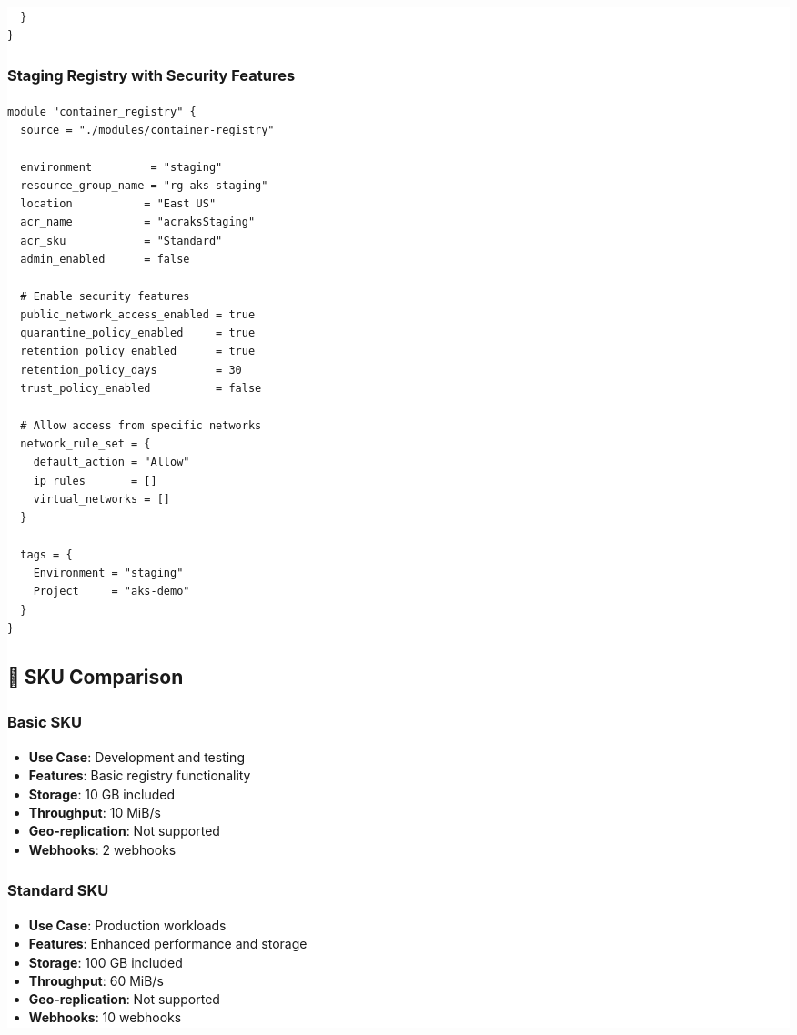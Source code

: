```hcl
  }
}
```

### Staging Registry with Security Features
```hcl
module "container_registry" {
  source = "./modules/container-registry"
  
  environment         = "staging"
  resource_group_name = "rg-aks-staging"
  location           = "East US"
  acr_name           = "acraksStaging"
  acr_sku            = "Standard"
  admin_enabled      = false
  
  # Enable security features
  public_network_access_enabled = true
  quarantine_policy_enabled     = true
  retention_policy_enabled      = true
  retention_policy_days         = 30
  trust_policy_enabled          = false
  
  # Allow access from specific networks
  network_rule_set = {
    default_action = "Allow"
    ip_rules       = []
    virtual_networks = []
  }
  
  tags = {
    Environment = "staging"
    Project     = "aks-demo"
  }
}
```

## 🎯 SKU Comparison

### Basic SKU
- **Use Case**: Development and testing
- **Features**: Basic registry functionality
- **Storage**: 10 GB included
- **Throughput**: 10 MiB/s
- **Geo-replication**: Not supported
- **Webhooks**: 2 webhooks

### Standard SKU
- **Use Case**: Production workloads
- **Features**: Enhanced performance and storage
- **Storage**: 100 GB included
- **Throughput**: 60 MiB/s
- **Geo-replication**: Not supported
- **Webhooks**: 10 webhooks
